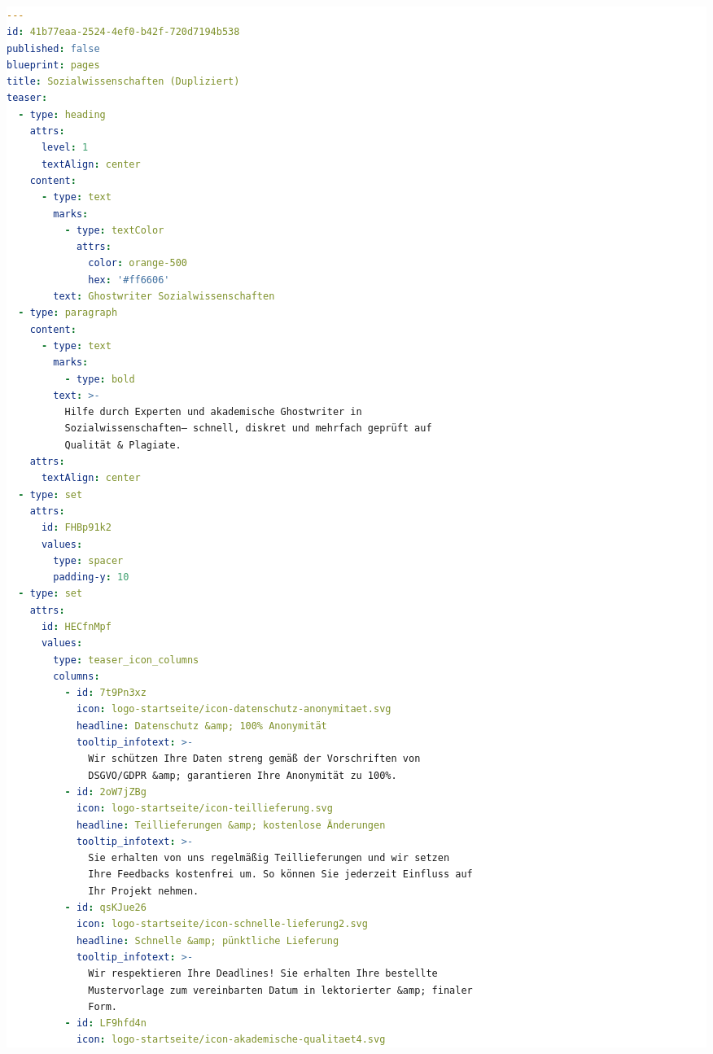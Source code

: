 ```yaml
---
id: 41b77eaa-2524-4ef0-b42f-720d7194b538
published: false
blueprint: pages
title: Sozialwissenschaften (Dupliziert)
teaser:
  - type: heading
    attrs:
      level: 1
      textAlign: center
    content:
      - type: text
        marks:
          - type: textColor
            attrs:
              color: orange-500
              hex: '#ff6606'
        text: Ghostwriter Sozialwissenschaften
  - type: paragraph
    content:
      - type: text
        marks:
          - type: bold
        text: >-
          Hilfe durch Experten und akademische Ghostwriter in
          Sozialwissenschaften– schnell, diskret und mehrfach geprüft auf
          Qualität & Plagiate.
    attrs:
      textAlign: center
  - type: set
    attrs:
      id: FHBp91k2
      values:
        type: spacer
        padding-y: 10
  - type: set
    attrs:
      id: HECfnMpf
      values:
        type: teaser_icon_columns
        columns:
          - id: 7t9Pn3xz
            icon: logo-startseite/icon-datenschutz-anonymitaet.svg
            headline: Datenschutz &amp; 100% Anonymität
            tooltip_infotext: >-
              Wir schützen Ihre Daten streng gemäß der Vorschriften von
              DSGVO/GDPR &amp; garantieren Ihre Anonymität zu 100%.
          - id: 2oW7jZBg
            icon: logo-startseite/icon-teillieferung.svg
            headline: Teillieferungen &amp; kostenlose Änderungen
            tooltip_infotext: >-
              Sie erhalten von uns regelmäßig Teillieferungen und wir setzen
              Ihre Feedbacks kostenfrei um. So können Sie jederzeit Einfluss auf
              Ihr Projekt nehmen.
          - id: qsKJue26
            icon: logo-startseite/icon-schnelle-lieferung2.svg
            headline: Schnelle &amp; pünktliche Lieferung
            tooltip_infotext: >-
              Wir respektieren Ihre Deadlines! Sie erhalten Ihre bestellte
              Mustervorlage zum vereinbarten Datum in lektorierter &amp; finaler
              Form.
          - id: LF9hfd4n
            icon: logo-startseite/icon-akademische-qualitaet4.svg
```